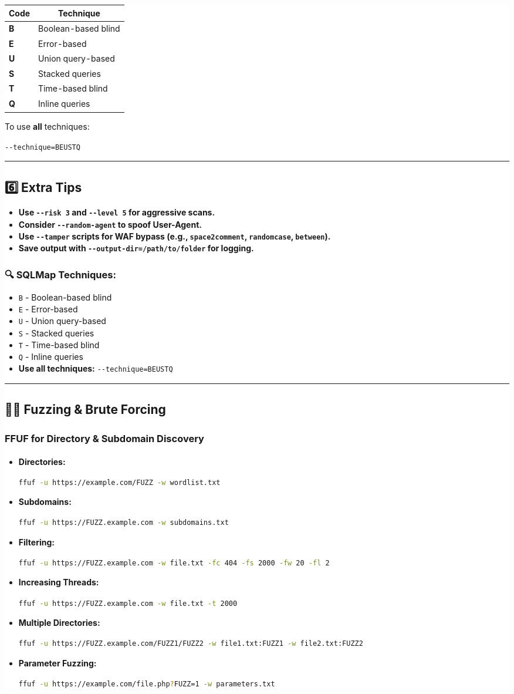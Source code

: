 | Code  | Technique           |
| ----- | ------------------- |
| **B** | Boolean-based blind |
| **E** | Error-based         |
| **U** | Union query-based   |
| **S** | Stacked queries     |
| **T** | Time-based blind    |
| **Q** | Inline queries      |

To use **all** techniques:

```sh
--technique=BEUSTQ
```

---

## 6️⃣ Extra Tips

- **Use `--risk 3` and `--level 5` for aggressive scans.**
- **Consider `--random-agent` to spoof User-Agent.**
- **Use `--tamper` scripts for WAF bypass (e.g., `space2comment`, `randomcase`, `between`).**
- **Save output with `--output-dir=/path/to/folder` for logging.**

### 🔍 SQLMap Techniques:

- `B` - Boolean-based blind
- `E` - Error-based
- `U` - Union query-based
- `S` - Stacked queries
- `T` - Time-based blind
- `Q` - Inline queries
- **Use all techniques:** `--technique=BEUSTQ`

---

## 🏴‍☠️ Fuzzing & Brute Forcing

### **FFUF for Directory & Subdomain Discovery**

- **Directories:**
  ```sh
  ffuf -u https://example.com/FUZZ -w wordlist.txt
  ```
- **Subdomains:**
  ```sh
  ffuf -u https://FUZZ.example.com -w subdomains.txt
  ```
- **Filtering:**
  ```sh
  ffuf -u https://FUZZ.example.com -w file.txt -fc 404 -fs 2000 -fw 20 -fl 2
  ```
- **Increasing Threads:**
  ```sh
  ffuf -u https://FUZZ.example.com -w file.txt -t 2000
  ```
- **Multiple Directories:**
  ```sh
  ffuf -u https://FUZZ.example.com/FUZZ1/FUZZ2 -w file1.txt:FUZZ1 -w file2.txt:FUZZ2
  ```
- **Parameter Fuzzing:**
  ```sh
  ffuf -u https://example.com/file.php?FUZZ=1 -w parameters.txt
  ```